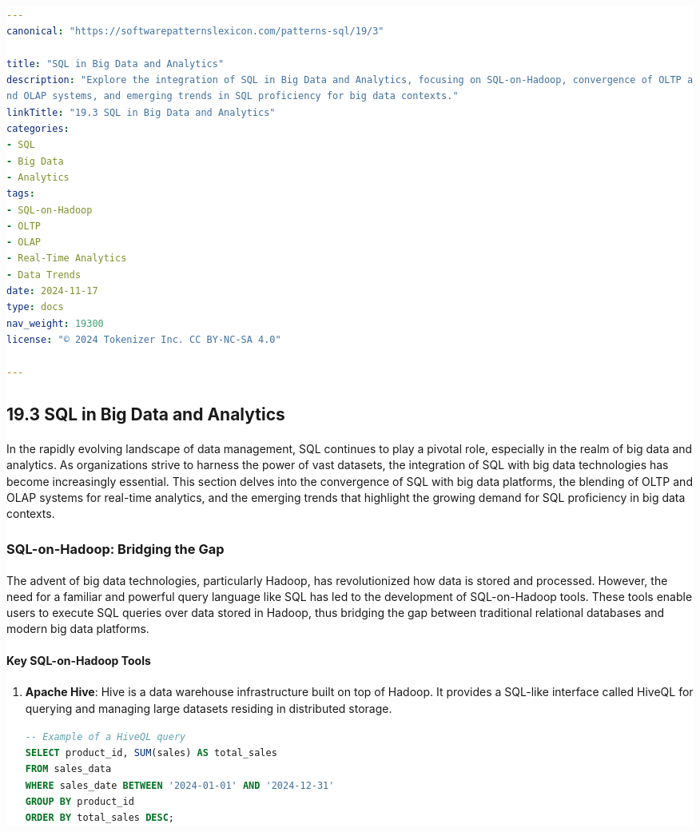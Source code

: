 ```yaml
---
canonical: "https://softwarepatternslexicon.com/patterns-sql/19/3"

title: "SQL in Big Data and Analytics"
description: "Explore the integration of SQL in Big Data and Analytics, focusing on SQL-on-Hadoop, convergence of OLTP and OLAP systems, and emerging trends in SQL proficiency for big data contexts."
linkTitle: "19.3 SQL in Big Data and Analytics"
categories:
- SQL
- Big Data
- Analytics
tags:
- SQL-on-Hadoop
- OLTP
- OLAP
- Real-Time Analytics
- Data Trends
date: 2024-11-17
type: docs
nav_weight: 19300
license: "© 2024 Tokenizer Inc. CC BY-NC-SA 4.0"

---
```


## 19.3 SQL in Big Data and Analytics

In the rapidly evolving landscape of data management, SQL continues to play a pivotal role, especially in the realm of big data and analytics. As organizations strive to harness the power of vast datasets, the integration of SQL with big data technologies has become increasingly essential. This section delves into the convergence of SQL with big data platforms, the blending of OLTP and OLAP systems for real-time analytics, and the emerging trends that highlight the growing demand for SQL proficiency in big data contexts.

### SQL-on-Hadoop: Bridging the Gap

The advent of big data technologies, particularly Hadoop, has revolutionized how data is stored and processed. However, the need for a familiar and powerful query language like SQL has led to the development of SQL-on-Hadoop tools. These tools enable users to execute SQL queries over data stored in Hadoop, thus bridging the gap between traditional relational databases and modern big data platforms.

#### Key SQL-on-Hadoop Tools

1. **Apache Hive**: Hive is a data warehouse infrastructure built on top of Hadoop. It provides a SQL-like interface called HiveQL for querying and managing large datasets residing in distributed storage.

   ```sql
   -- Example of a HiveQL query
   SELECT product_id, SUM(sales) AS total_sales
   FROM sales_data
   WHERE sales_date BETWEEN '2024-01-01' AND '2024-12-31'
   GROUP BY product_id
   ORDER BY total_sales DESC;
   ```
